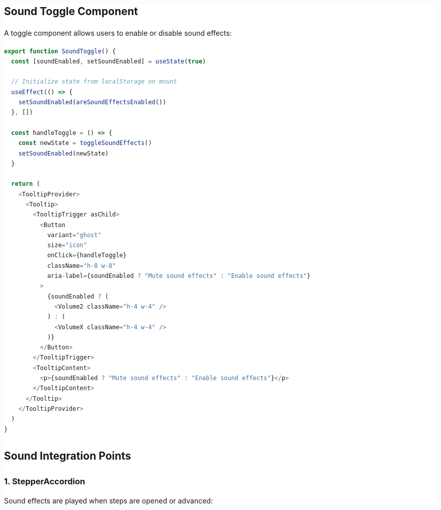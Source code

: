 ## Sound Toggle Component

A toggle component allows users to enable or disable sound effects:

```typescript
export function SoundToggle() {
  const [soundEnabled, setSoundEnabled] = useState(true)
  
  // Initialize state from localStorage on mount
  useEffect(() => {
    setSoundEnabled(areSoundEffectsEnabled())
  }, [])
  
  const handleToggle = () => {
    const newState = toggleSoundEffects()
    setSoundEnabled(newState)
  }
  
  return (
    <TooltipProvider>
      <Tooltip>
        <TooltipTrigger asChild>
          <Button
            variant="ghost"
            size="icon"
            onClick={handleToggle}
            className="h-8 w-8"
            aria-label={soundEnabled ? "Mute sound effects" : "Enable sound effects"}
          >
            {soundEnabled ? (
              <Volume2 className="h-4 w-4" />
            ) : (
              <VolumeX className="h-4 w-4" />
            )}
          </Button>
        </TooltipTrigger>
        <TooltipContent>
          <p>{soundEnabled ? "Mute sound effects" : "Enable sound effects"}</p>
        </TooltipContent>
      </Tooltip>
    </TooltipProvider>
  )
}
```

## Sound Integration Points

### 1. StepperAccordion

Sound effects are played when steps are opened or advanced:
